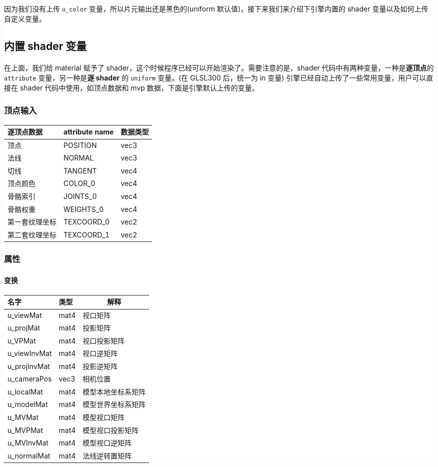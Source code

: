 因为我们没有上传 `u_color`  变量，所以片元输出还是黑色的(uniform 默认值)，接下来我们来介绍下引擎内置的 shader 变量以及如何上传自定义变量。

## 内置 shader 变量
在上面，我们给 material 赋予了 shader，这个时候程序已经可以开始渲染了。需要注意的是，shader 代码中有两种变量，一种是**逐顶点**的 `attribute` 变量，另一种是**逐 shader** 的 `uniform` 变量。(在 GLSL300 后，统一为 in 变量)
引擎已经自动上传了一些常用变量，用户可以直接在 shader 代码中使用，如顶点数据和 mvp 数据，下面是引擎默认上传的变量。

### 顶点输入

| 逐顶点数据 |  attribute name | 数据类型 |
| :--- | :--- | :--- |
| 顶点 | POSITION | vec3  |
| 法线 | NORMAL | vec3  |
| 切线 | TANGENT |  vec4 |
| 顶点颜色 | COLOR_0 |  vec4 |
| 骨骼索引 | JOINTS_0 | vec4  |
| 骨骼权重 | WEIGHTS_0 | vec4  |
| 第一套纹理坐标 | TEXCOORD_0 | vec2  |
| 第二套纹理坐标 | TEXCOORD_1 | vec2  |

### 属性

#### 变换


| 名字 | 类型 | 解释 |
| :--- | :--- | ---- |
| u_viewMat | mat4 | 视口矩阵 |
| u_projMat | mat4 | 投影矩阵 |
| u_VPMat | mat4 | 视口投影矩阵 |
| u_viewInvMat | mat4 | 视口逆矩阵 |
| u_projInvMat | mat4 | 投影逆矩阵 |
| u_cameraPos | vec3 | 相机位置 |
| u_localMat | mat4 | 模型本地坐标系矩阵 |
| u_modelMat | mat4 | 模型世界坐标系矩阵 |
| u_MVMat | mat4 | 模型视口矩阵 |
| u_MVPMat | mat4 | 模型视口投影矩阵 |
| u_MVInvMat | mat4 | 模型视口逆矩阵 |
| u_normalMat | mat4 | 法线逆转置矩阵 |
